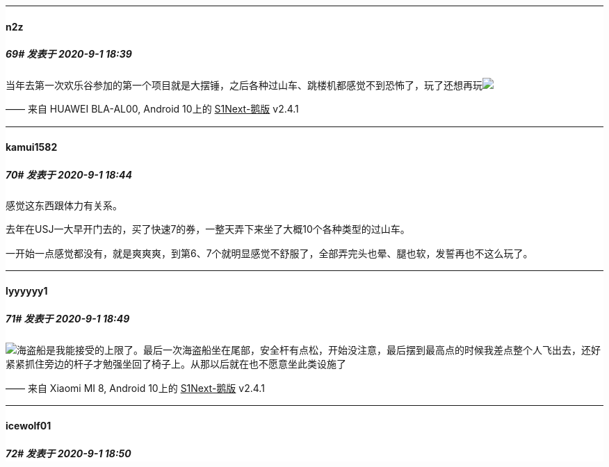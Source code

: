 




-----

####  n2z  
##### 69#       发表于 2020-9-1 18:39




当年去第一次欢乐谷参加的第一个项目就是大摆锤，之后各种过山车、跳楼机都感觉不到恐怖了，玩了还想再玩<img src="https://static.saraba1st.com/image/smiley/face2017/033.png" referrerpolicy="no-referrer">

—— 来自 HUAWEI BLA-AL00, Android 10上的 [S1Next-鹅版](https://github.com/ykrank/S1-Next/releases) v2.4.1







-----

####  kamui1582  
##### 70#       发表于 2020-9-1 18:44




感觉这东西跟体力有关系。

去年在USJ一大早开门去的，买了快速7的券，一整天弄下来坐了大概10个各种类型的过山车。

一开始一点感觉都没有，就是爽爽爽，到第6、7个就明显感觉不舒服了，全部弄完头也晕、腿也软，发誓再也不这么玩了。







-----

####  lyyyyyy1  
##### 71#       发表于 2020-9-1 18:49



<img src="https://static.saraba1st.com/image/smiley/face2017/001.png" referrerpolicy="no-referrer">海盗船是我能接受的上限了。最后一次海盗船坐在尾部，安全杆有点松，开始没注意，最后摆到最高点的时候我差点整个人飞出去，还好紧紧抓住旁边的杆子才勉强坐回了椅子上。从那以后就在也不愿意坐此类设施了

—— 来自 Xiaomi MI 8, Android 10上的 [S1Next-鹅版](https://github.com/ykrank/S1-Next/releases) v2.4.1







-----

####  icewolf01  
##### 72#       发表于 2020-9-1 18:50



